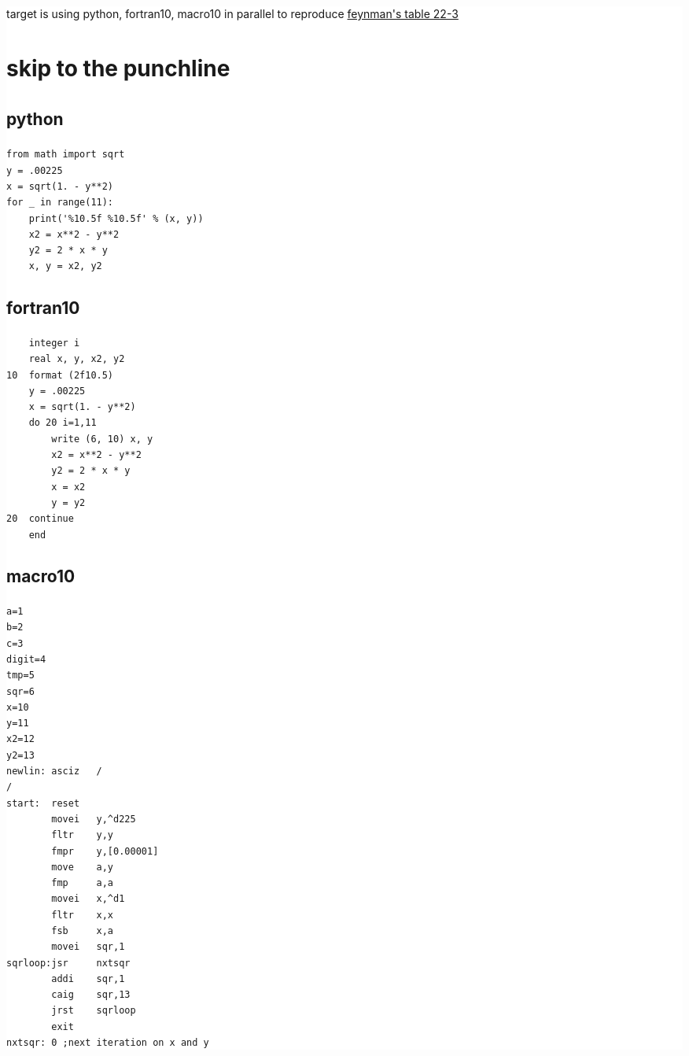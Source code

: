 target is using python, fortran10, macro10 in parallel to reproduce [feynman's table 22-3](https://www.feynmanlectures.caltech.edu/I_22.html)

# skip to the punchline

## python

    from math import sqrt
    y = .00225
    x = sqrt(1. - y**2)
    for _ in range(11):
        print('%10.5f %10.5f' % (x, y))
        x2 = x**2 - y**2
        y2 = 2 * x * y
        x, y = x2, y2

## fortran10

        integer i
        real x, y, x2, y2
    10  format (2f10.5)
        y = .00225
        x = sqrt(1. - y**2)
        do 20 i=1,11
            write (6, 10) x, y
            x2 = x**2 - y**2
            y2 = 2 * x * y
            x = x2
            y = y2
    20  continue
        end

## macro10

    a=1
    b=2
    c=3
    digit=4
    tmp=5
    sqr=6
    x=10
    y=11
    x2=12
    y2=13
    newlin: asciz   /
    /
    start:  reset
            movei   y,^d225
            fltr    y,y
            fmpr    y,[0.00001]
            move    a,y
            fmp     a,a
            movei   x,^d1
            fltr    x,x
            fsb     x,a
            movei   sqr,1
    sqrloop:jsr     nxtsqr
            addi    sqr,1
            caig    sqr,13
            jrst    sqrloop
            exit
    nxtsqr: 0 ;next iteration on x and y